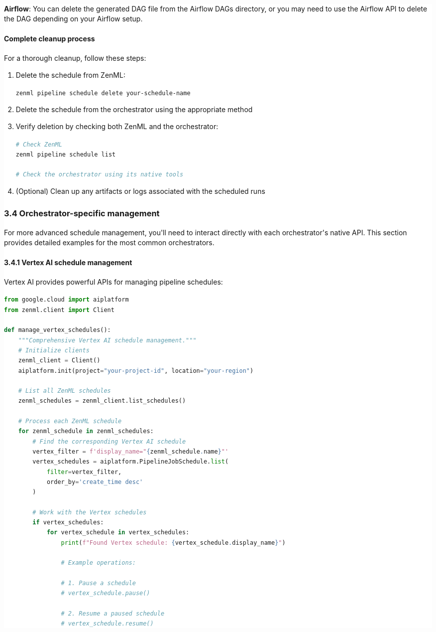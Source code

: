 **Airflow**:
You can delete the generated DAG file from the Airflow DAGs directory, or you may need to use the Airflow API to delete the DAG depending on your Airflow setup.

#### Complete cleanup process

For a thorough cleanup, follow these steps:

1. Delete the schedule from ZenML:
   ```bash
   zenml pipeline schedule delete your-schedule-name
   ```

2. Delete the schedule from the orchestrator using the appropriate method

3. Verify deletion by checking both ZenML and the orchestrator:
   ```bash
   # Check ZenML
   zenml pipeline schedule list
   
   # Check the orchestrator using its native tools
   ```

4. (Optional) Clean up any artifacts or logs associated with the scheduled runs

### 3.4 Orchestrator-specific management

For more advanced schedule management, you'll need to interact directly with each orchestrator's native API. This section provides detailed examples for the most common orchestrators.

#### 3.4.1 Vertex AI schedule management

Vertex AI provides powerful APIs for managing pipeline schedules:

```python
from google.cloud import aiplatform
from zenml.client import Client

def manage_vertex_schedules():
    """Comprehensive Vertex AI schedule management."""
    # Initialize clients
    zenml_client = Client()
    aiplatform.init(project="your-project-id", location="your-region")
    
    # List all ZenML schedules
    zenml_schedules = zenml_client.list_schedules()
    
    # Process each ZenML schedule
    for zenml_schedule in zenml_schedules:
        # Find the corresponding Vertex AI schedule
        vertex_filter = f'display_name="{zenml_schedule.name}"'
        vertex_schedules = aiplatform.PipelineJobSchedule.list(
            filter=vertex_filter,
            order_by='create_time desc'
        )
        
        # Work with the Vertex schedules
        if vertex_schedules:
            for vertex_schedule in vertex_schedules:
                print(f"Found Vertex schedule: {vertex_schedule.display_name}")
                
                # Example operations:
                
                # 1. Pause a schedule
                # vertex_schedule.pause()
                
                # 2. Resume a paused schedule
                # vertex_schedule.resume()
```